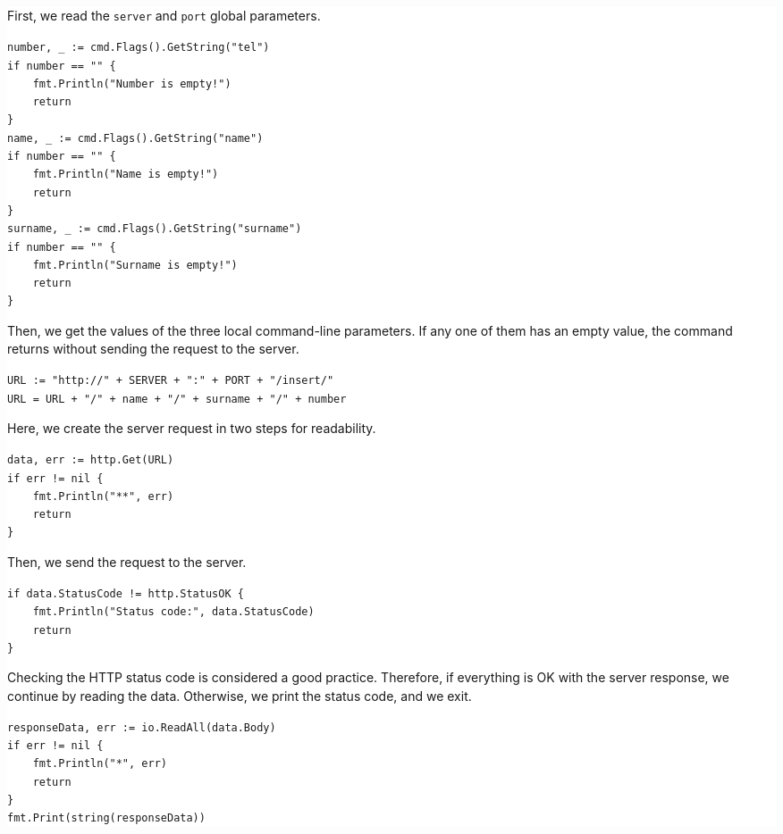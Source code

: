 First, we read the `server` and `port` global parameters.

```markup
number, _ := cmd.Flags().GetString("tel")
if number == "" {
    fmt.Println("Number is empty!")
    return
}
name, _ := cmd.Flags().GetString("name")
if number == "" {
    fmt.Println("Name is empty!")
    return
}
surname, _ := cmd.Flags().GetString("surname")
if number == "" {
    fmt.Println("Surname is empty!")
    return
}
```

Then, we get the values of the three local command-line parameters. If any one of them has an empty value, the command returns without sending the request to the server.

```markup
URL := "http://" + SERVER + ":" + PORT + "/insert/"
URL = URL + "/" + name + "/" + surname + "/" + number
```

Here, we create the server request in two steps for readability.

```markup
data, err := http.Get(URL)
if err != nil {
    fmt.Println("**", err)
    return
}
```

Then, we send the request to the server.

```markup
if data.StatusCode != http.StatusOK {
    fmt.Println("Status code:", data.StatusCode)
    return
}
```

Checking the HTTP status code is considered a good practice. Therefore, if everything is OK with the server response, we continue by reading the data. Otherwise, we print the status code, and we exit.

```markup
responseData, err := io.ReadAll(data.Body)
if err != nil {
    fmt.Println("*", err)
    return
}
fmt.Print(string(responseData))
```
